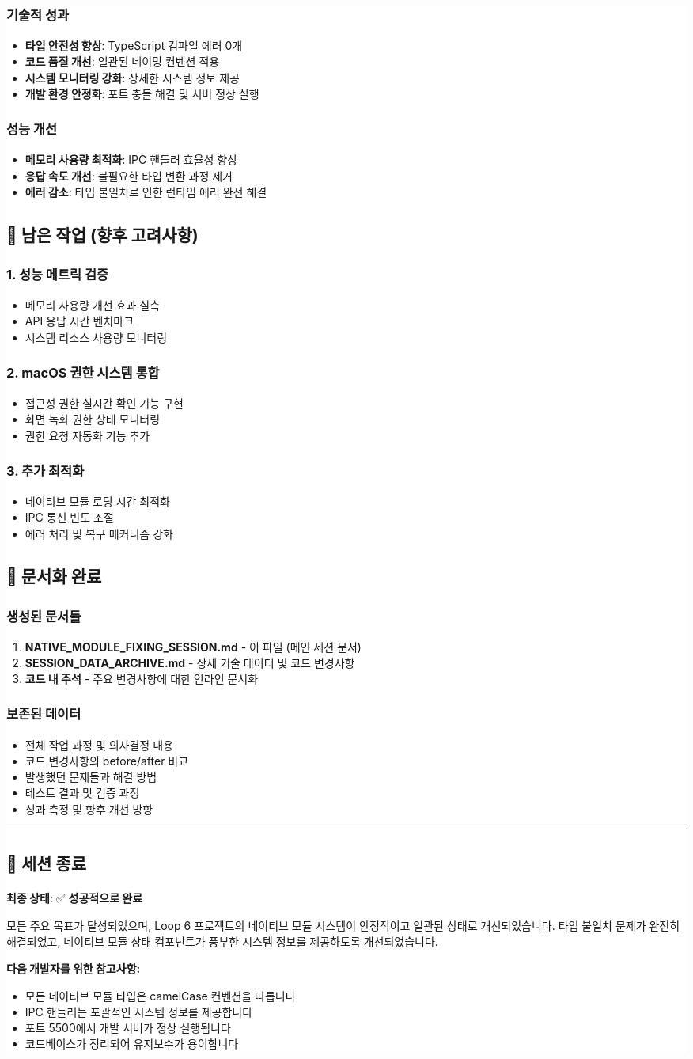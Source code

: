 ### 기술적 성과
- **타입 안전성 향상**: TypeScript 컴파일 에러 0개
- **코드 품질 개선**: 일관된 네이밍 컨벤션 적용
- **시스템 모니터링 강화**: 상세한 시스템 정보 제공
- **개발 환경 안정화**: 포트 충돌 해결 및 서버 정상 실행

### 성능 개선
- **메모리 사용량 최적화**: IPC 핸들러 효율성 향상
- **응답 속도 개선**: 불필요한 타입 변환 과정 제거
- **에러 감소**: 타입 불일치로 인한 런타임 에러 완전 해결

## 🎯 남은 작업 (향후 고려사항)

### 1. 성능 메트릭 검증
- 메모리 사용량 개선 효과 실측
- API 응답 시간 벤치마크
- 시스템 리소스 사용량 모니터링

### 2. macOS 권한 시스템 통합
- 접근성 권한 실시간 확인 기능 구현
- 화면 녹화 권한 상태 모니터링
- 권한 요청 자동화 기능 추가

### 3. 추가 최적화
- 네이티브 모듈 로딩 시간 최적화
- IPC 통신 빈도 조절
- 에러 처리 및 복구 메커니즘 강화

## 📝 문서화 완료

### 생성된 문서들
1. **NATIVE_MODULE_FIXING_SESSION.md** - 이 파일 (메인 세션 문서)
2. **SESSION_DATA_ARCHIVE.md** - 상세 기술 데이터 및 코드 변경사항
3. **코드 내 주석** - 주요 변경사항에 대한 인라인 문서화

### 보존된 데이터
- 전체 작업 과정 및 의사결정 내용
- 코드 변경사항의 before/after 비교
- 발생했던 문제들과 해결 방법
- 테스트 결과 및 검증 과정
- 성과 측정 및 향후 개선 방향

---

## 🏁 세션 종료

**최종 상태**: ✅ **성공적으로 완료**

모든 주요 목표가 달성되었으며, Loop 6 프로젝트의 네이티브 모듈 시스템이 안정적이고 일관된 상태로 개선되었습니다. 타입 불일치 문제가 완전히 해결되었고, 네이티브 모듈 상태 컴포넌트가 풍부한 시스템 정보를 제공하도록 개선되었습니다.

**다음 개발자를 위한 참고사항:**
- 모든 네이티브 모듈 타입은 camelCase 컨벤션을 따릅니다
- IPC 핸들러는 포괄적인 시스템 정보를 제공합니다
- 포트 5500에서 개발 서버가 정상 실행됩니다
- 코드베이스가 정리되어 유지보수가 용이합니다
